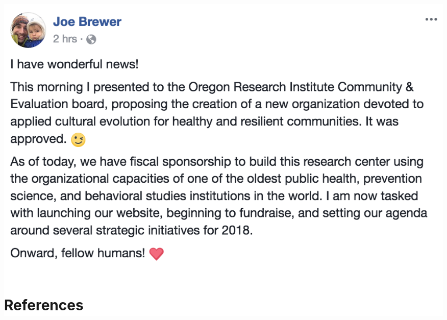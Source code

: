 ![Tree](/assets/images/posts/culture_design/sucesso.png)

# References

[^1]: https://medium.com/disruptive-design/how-design-designs-us-part-1-6583a9b61b57
[^2]: https://culturalevolutionsociety.org/story/What_is_Cultural_Evolution.html
[^3]: https://cursosupla.files.wordpress.com/2015/03/mumford-l-tc3a9cnicas-autoritarias-y-tc3a9cnicas-democrc3a1ticas-1964.pdf
[^4]: http://spanda.org/SpandaJounrnal_VI,1.pdf
[^5]: https://www.linkedin.com/in/joe-brewer-4957925
[^6]: https://artplusmarketing.com/can-we-design-the-future-we-want-2a99122f7834
[^7]: https://www.patreon.com/posts/insiders-peak-at-15750282
[^8]: https://evolution-institute.org/focus-article/developing-the-field-site-concept-for-the-study-of-cultural-evolution-an-evolutionary-biologists-view/
[^9]: https://evolution-institute.org/focus-article/developing-the-field-site-concept-for-the-study-of-cultural-evolution-an-anthropologists-view/
[^10]: https://biomimicry.org/what-is-biomimicry/
[^11]: http://futurethinkers.org/daniel-schmachtenberger-phase-shift/
[^12]: https://soundcloud.com/rescoperadio/ecological-economics-a-conversation-with-world-renowned-systems-thinker-professor-robert-costanza
[^13]: http://professormarkvanvugt.com/images/files/MultilevelSelectionTheoryandMajorEvolutionaryTransitions-CurrentDirectionsInPsychologicalScience-2007.pdf
[^14]: https://shift.newco.co/cultural-evolution-in-the-anthropocene-8cf93fcad322
[^15]: https://pt.wikipedia.org/wiki/Cultura
